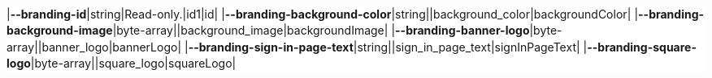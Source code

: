 |**--branding-id**|string|Read-only.|id1|id|
|**--branding-background-color**|string||background_color|backgroundColor|
|**--branding-background-image**|byte-array||background_image|backgroundImage|
|**--branding-banner-logo**|byte-array||banner_logo|bannerLogo|
|**--branding-sign-in-page-text**|string||sign_in_page_text|signInPageText|
|**--branding-square-logo**|byte-array||square_logo|squareLogo|
